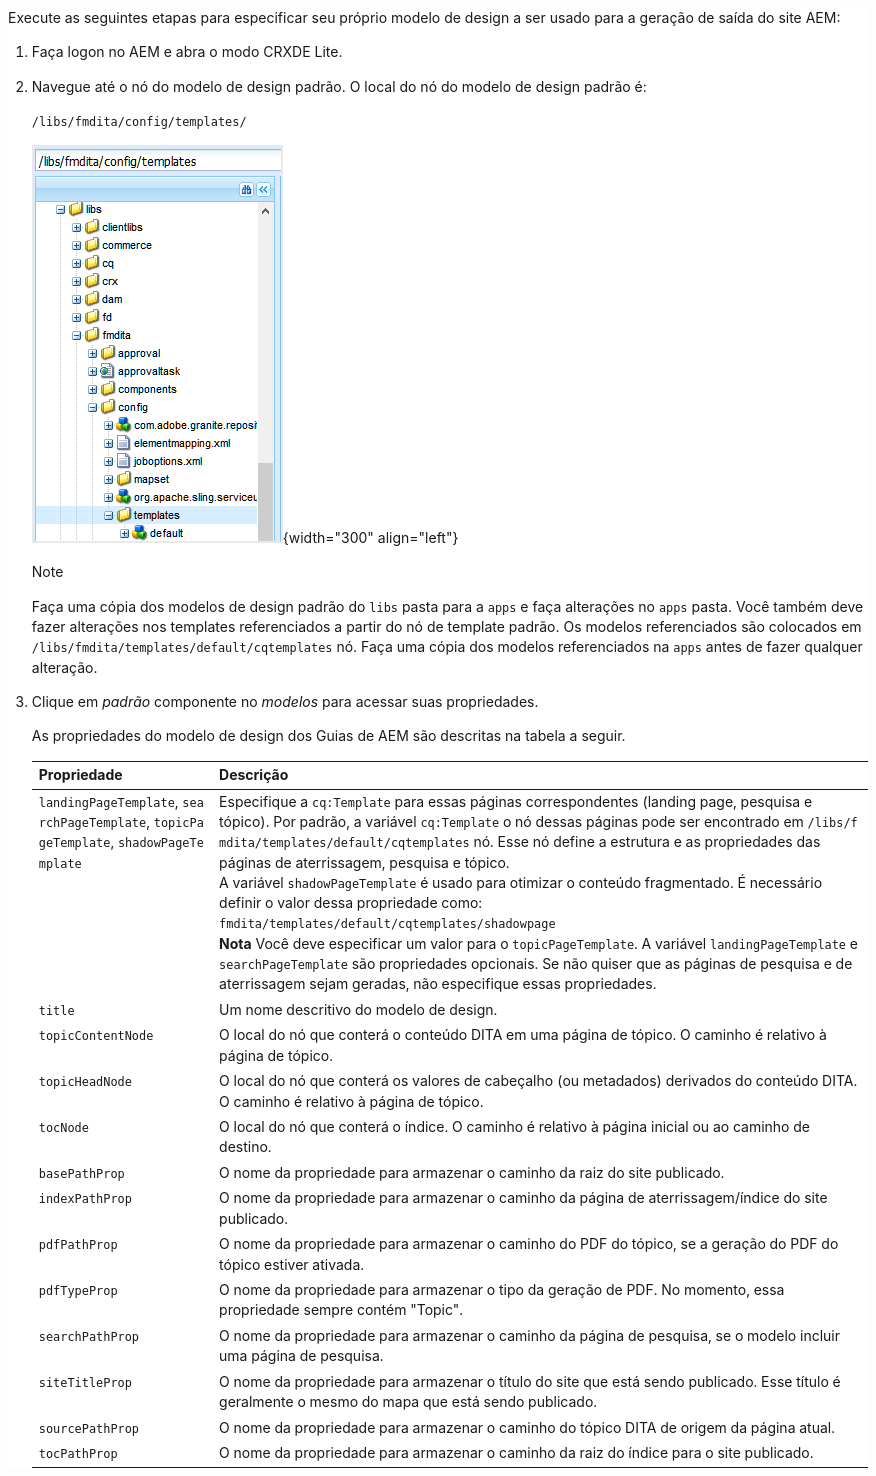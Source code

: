 Execute as seguintes etapas para especificar seu próprio modelo de design a ser usado para a geração de saída do site AEM:

1. Faça logon no AEM e abra o modo CRXDE Lite.

1. Navegue até o nó do modelo de design padrão. O local do nó do modelo de design padrão é:

   `/libs/fmdita/config/templates/`

   ![](assets/templates-node.png){width="300" align="left"}

   >[!NOTE]
   >
   > Faça uma cópia dos modelos de design padrão do `libs` pasta para a `apps` e faça alterações no `apps` pasta. Você também deve fazer alterações nos templates referenciados a partir do nó de template padrão. Os modelos referenciados são colocados em `/libs/fmdita/templates/default/cqtemplates` nó. Faça uma cópia dos modelos referenciados na `apps` antes de fazer qualquer alteração.

1. Clique em *padrão* componente no *modelos* para acessar suas propriedades.

   As propriedades do modelo de design dos Guias de AEM são descritas na tabela a seguir.

   | Propriedade | Descrição |
   |--------|-----------|
   | `landingPageTemplate`, `searchPageTemplate`, `topicPageTemplate`, `shadowPageTemplate` | Especifique a `cq:Template` para essas páginas correspondentes \(landing page, pesquisa e tópico\). Por padrão, a variável `cq:Template` o nó dessas páginas pode ser encontrado em `/libs/fmdita/templates/default/cqtemplates` nó. Esse nó define a estrutura e as propriedades das páginas de aterrissagem, pesquisa e tópico. <br>A variável `shadowPageTemplate` é usado para otimizar o conteúdo fragmentado. É necessário definir o valor dessa propriedade como: <br> `fmdita/templates/default/cqtemplates/shadowpage` <br> **Nota** Você deve especificar um valor para o `topicPageTemplate`. A variável `landingPageTemplate` e `searchPageTemplate` são propriedades opcionais. Se não quiser que as páginas de pesquisa e de aterrissagem sejam geradas, não especifique essas propriedades. |
   | `title` | Um nome descritivo do modelo de design. |
   | `topicContentNode` | O local do nó que conterá o conteúdo DITA em uma página de tópico. O caminho é relativo à página de tópico. |
   | `topicHeadNode` | O local do nó que conterá os valores de cabeçalho \(ou metadados\) derivados do conteúdo DITA. O caminho é relativo à página de tópico. |
   | `tocNode` | O local do nó que conterá o índice. O caminho é relativo à página inicial ou ao caminho de destino. |
   | `basePathProp` | O nome da propriedade para armazenar o caminho da raiz do site publicado. |
   | `indexPathProp` | O nome da propriedade para armazenar o caminho da página de aterrissagem/índice do site publicado. |
   | `pdfPathProp` | O nome da propriedade para armazenar o caminho do PDF do tópico, se a geração do PDF do tópico estiver ativada. |
   | `pdfTypeProp` | O nome da propriedade para armazenar o tipo da geração de PDF. No momento, essa propriedade sempre contém &quot;Topic&quot;. |
   | `searchPathProp` | O nome da propriedade para armazenar o caminho da página de pesquisa, se o modelo incluir uma página de pesquisa. |
   | `siteTitleProp` | O nome da propriedade para armazenar o título do site que está sendo publicado. Esse título é geralmente o mesmo do mapa que está sendo publicado. |
   | `sourcePathProp` | O nome da propriedade para armazenar o caminho do tópico DITA de origem da página atual. |
   | `tocPathProp` | O nome da propriedade para armazenar o caminho da raiz do índice para o site publicado. |
